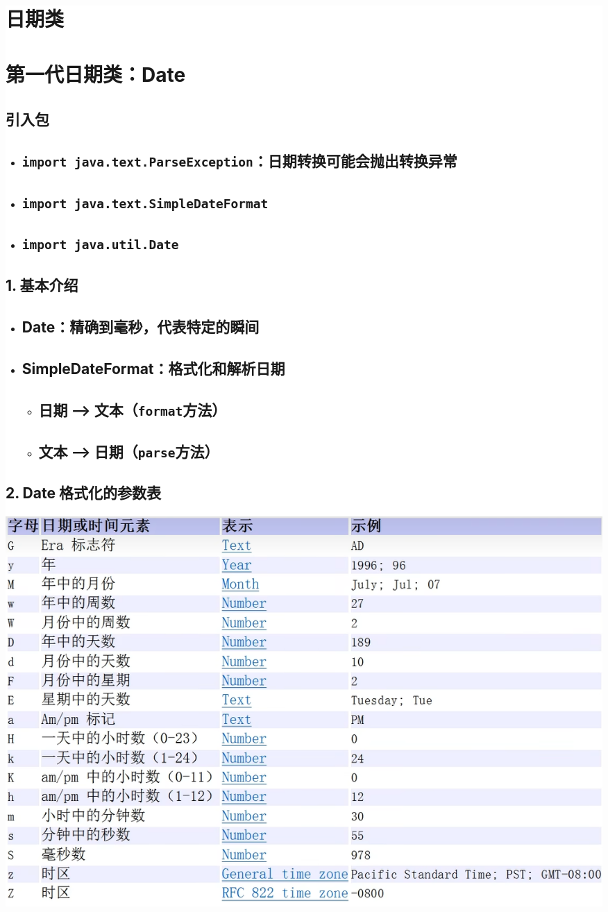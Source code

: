 # 日期类

# 第一代日期类：Date

## 引入包

- ## `import java.text.ParseException`：日期转换可能会抛出转换异常
- ## `import java.text.SimpleDateFormat`
- ## `import java.util.Date`

## 1. 基本介绍

- ## Date：精确到毫秒，代表特定的瞬间
- ## SimpleDateFormat：格式化和解析日期
  - ## 日期 --> 文本（`format`方法）
  - ## 文本 --> 日期（`parse`方法）

## 2. Date 格式化的参数表

![alt text](Date格式化参数表.png)
